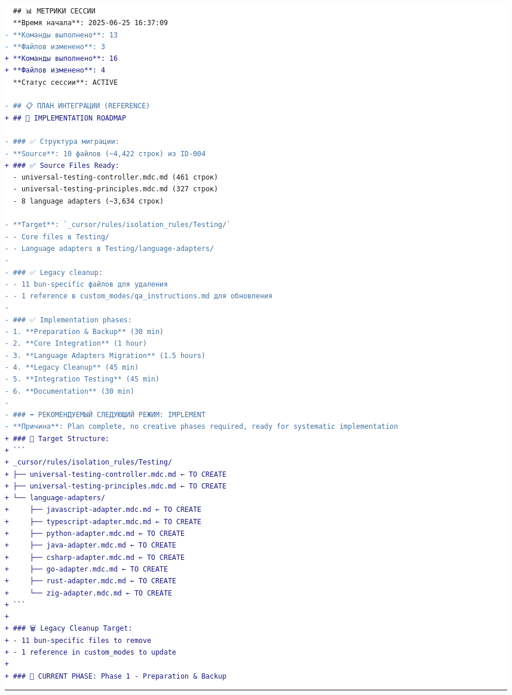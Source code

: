 ```diff
```

```diff
  ## 📊 МЕТРИКИ СЕССИИ
  **Время начала**: 2025-06-25 16:37:09
- **Команды выполнено**: 13
- **Файлов изменено**: 3
+ **Команды выполнено**: 16
+ **Файлов изменено**: 4
  **Статус сессии**: ACTIVE
  
- ## 📋 ПЛАН ИНТЕГРАЦИИ (REFERENCE)
+ ## 🔧 IMPLEMENTATION ROADMAP
  
- ### ✅ Структура миграции:
- **Source**: 10 файлов (~4,422 строк) из ID-004
+ ### ✅ Source Files Ready:
  - universal-testing-controller.mdc.md (461 строк)
  - universal-testing-principles.mdc.md (327 строк)
  - 8 language adapters (~3,634 строк)
  
- **Target**: `_cursor/rules/isolation_rules/Testing/`
- - Core files в Testing/
- - Language adapters в Testing/language-adapters/
- 
- ### ✅ Legacy cleanup:
- - 11 bun-specific файлов для удаления
- - 1 reference в custom_modes/qa_instructions.md для обновления
- 
- ### ✅ Implementation phases:
- 1. **Preparation & Backup** (30 min)
- 2. **Core Integration** (1 hour)
- 3. **Language Adapters Migration** (1.5 hours)
- 4. **Legacy Cleanup** (45 min)
- 5. **Integration Testing** (45 min)
- 6. **Documentation** (30 min)
- 
- ### ➡️ РЕКОМЕНДУЕМЫЙ СЛЕДУЮЩИЙ РЕЖИМ: IMPLEMENT
- **Причина**: Plan complete, no creative phases required, ready for systematic implementation
+ ### 🎯 Target Structure:
+ ```
+ _cursor/rules/isolation_rules/Testing/
+ ├── universal-testing-controller.mdc.md ← TO CREATE
+ ├── universal-testing-principles.mdc.md ← TO CREATE
+ └── language-adapters/
+     ├── javascript-adapter.mdc.md ← TO CREATE
+     ├── typescript-adapter.mdc.md ← TO CREATE
+     ├── python-adapter.mdc.md ← TO CREATE
+     ├── java-adapter.mdc.md ← TO CREATE
+     ├── csharp-adapter.mdc.md ← TO CREATE
+     ├── go-adapter.mdc.md ← TO CREATE
+     ├── rust-adapter.mdc.md ← TO CREATE
+     └── zig-adapter.mdc.md ← TO CREATE
+ ```
+ 
+ ### 🗑️ Legacy Cleanup Target:
+ - 11 bun-specific files to remove
+ - 1 reference in custom_modes to update
+ 
+ ### 🚀 CURRENT PHASE: Phase 1 - Preparation & Backup
```

---
